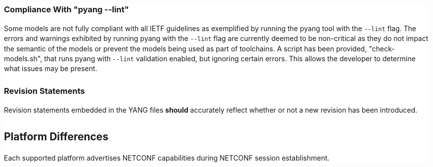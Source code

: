 ### Compliance With "pyang --lint"

Some models are not fully compliant with all IETF guidelines as exemplified by running the pyang tool with the ```--lint``` flag. The errors and warnings exhibited by running pyang with the ```--lint``` flag are currently deemed to be non-critical as they do not impact the semantic of the models or prevent the models being used as part of toolchains. A script has been provided, "check-models.sh", that runs pyang with ```--lint``` validation enabled, but ignoring certain errors. This allows the developer to determine what issues may be present.

### Revision Statements

Revision statements embedded in the YANG files **should** accurately reflect whether or not a new revision has been introduced.

## Platform Differences

Each supported platform advertises NETCONF capabilities during NETCONF session establishment.
